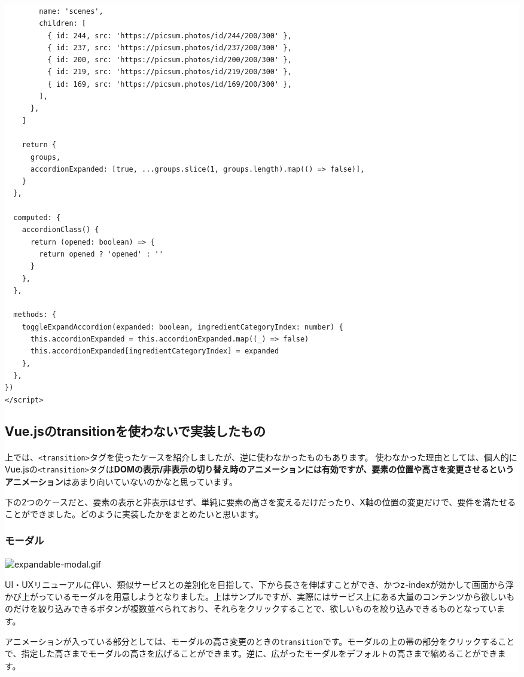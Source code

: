 ```vue [pages/accordion.vue]
        name: 'scenes',
        children: [
          { id: 244, src: 'https://picsum.photos/id/244/200/300' },
          { id: 237, src: 'https://picsum.photos/id/237/200/300' },
          { id: 200, src: 'https://picsum.photos/id/200/200/300' },
          { id: 219, src: 'https://picsum.photos/id/219/200/300' },
          { id: 169, src: 'https://picsum.photos/id/169/200/300' },
        ],
      },
    ]

    return {
      groups,
      accordionExpanded: [true, ...groups.slice(1, groups.length).map(() => false)],
    }
  },

  computed: {
    accordionClass() {
      return (opened: boolean) => {
        return opened ? 'opened' : ''
      }
    },
  },

  methods: {
    toggleExpandAccordion(expanded: boolean, ingredientCategoryIndex: number) {
      this.accordionExpanded = this.accordionExpanded.map((_) => false)
      this.accordionExpanded[ingredientCategoryIndex] = expanded
    },
  },
})
</script>
```

## Vue.jsのtransitionを使わないで実装したもの

上では、`<transition>`タグを使ったケースを紹介しましたが、逆に使わなかったものもあります。
使わなかった理由としては、個人的にVue.jsの`<transition>`タグは**DOMの表示/非表示の切り替え時のアニメーションには有効ですが、要素の位置や高さを変更させるというアニメーション**はあまり向いていないのかなと思っています。

下の2つのケースだと、要素の表示と非表示はせず、単純に要素の高さを変えるだけだったり、X軸の位置の変更だけで、要件を満たせることができました。どのように実装したかをまとめたいと思います。

### モーダル

<img width="400" alt="expandable-modal.gif" src="https://qiita-image-store.s3.ap-northeast-1.amazonaws.com/0/152032/354aab9a-a055-670c-56a4-80a85aa2e2a2.gif" />

UI・UXリニューアルに伴い、類似サービスとの差別化を目指して、下から長さを伸ばすことができ、かつz-indexが効かして画面から浮かび上がっているモーダルを用意しようとなりました。上はサンプルですが、実際にはサービス上にある大量のコンテンツから欲しいものだけを絞り込みできるボタンが複数並べられており、それらをクリックすることで、欲しいものを絞り込みできるものとなっています。

アニメーションが入っている部分としては、モーダルの高さ変更のときの`transition`です。モーダルの上の帯の部分をクリックすることで、指定した高さまでモーダルの高さを広げることができます。逆に、広がったモーダルをデフォルトの高さまで縮めることができます。
